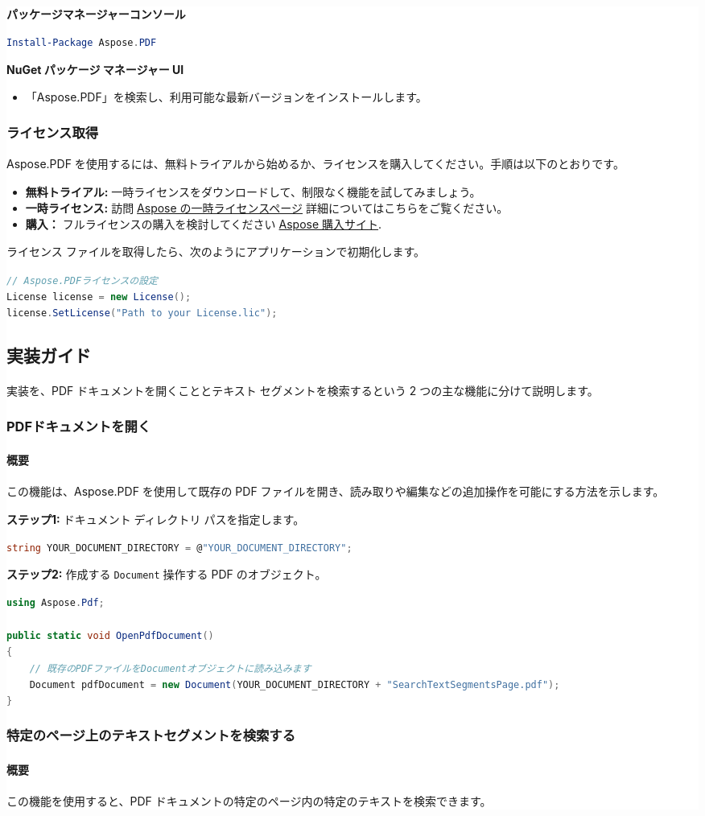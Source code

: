 **パッケージマネージャーコンソール**
```powershell
Install-Package Aspose.PDF
```

**NuGet パッケージ マネージャー UI**
- 「Aspose.PDF」を検索し、利用可能な最新バージョンをインストールします。

### ライセンス取得

Aspose.PDF を使用するには、無料トライアルから始めるか、ライセンスを購入してください。手順は以下のとおりです。

- **無料トライアル:** 一時ライセンスをダウンロードして、制限なく機能を試してみましょう。
- **一時ライセンス:** 訪問 [Aspose の一時ライセンスページ](https://purchase.aspose.com/temporary-license/) 詳細についてはこちらをご覧ください。
- **購入：** フルライセンスの購入を検討してください [Aspose 購入サイト](https://purchase。aspose.com/buy).

ライセンス ファイルを取得したら、次のようにアプリケーションで初期化します。

```csharp
// Aspose.PDFライセンスの設定
License license = new License();
license.SetLicense("Path to your License.lic");
```

## 実装ガイド

実装を、PDF ドキュメントを開くこととテキスト セグメントを検索するという 2 つの主な機能に分けて説明します。

### PDFドキュメントを開く

#### 概要
この機能は、Aspose.PDF を使用して既存の PDF ファイルを開き、読み取りや編集などの追加操作を可能にする方法を示します。

**ステップ1:** ドキュメント ディレクトリ パスを指定します。
```csharp
string YOUR_DOCUMENT_DIRECTORY = @"YOUR_DOCUMENT_DIRECTORY";
```

**ステップ2:** 作成する `Document` 操作する PDF のオブジェクト。
```csharp
using Aspose.Pdf;

public static void OpenPdfDocument()
{
    // 既存のPDFファイルをDocumentオブジェクトに読み込みます
    Document pdfDocument = new Document(YOUR_DOCUMENT_DIRECTORY + "SearchTextSegmentsPage.pdf");
}
```

### 特定のページ上のテキストセグメントを検索する

#### 概要
この機能を使用すると、PDF ドキュメントの特定のページ内の特定のテキストを検索できます。
